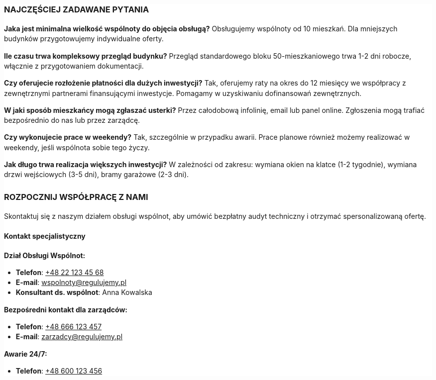 ### NAJCZĘŚCIEJ ZADAWANE PYTANIA

**Jaka jest minimalna wielkość wspólnoty do objęcia obsługą?**
Obsługujemy wspólnoty od 10 mieszkań. Dla mniejszych budynków przygotowujemy indywidualne oferty.

**Ile czasu trwa kompleksowy przegląd budynku?**
Przegląd standardowego bloku 50-mieszkaniowego trwa 1-2 dni robocze, włącznie z przygotowaniem dokumentacji.

**Czy oferujecie rozłożenie płatności dla dużych inwestycji?**
Tak, oferujemy raty na okres do 12 miesięcy we współpracy z zewnętrznymi partnerami finansującymi inwestycje. Pomagamy w uzyskiwaniu dofinansowań zewnętrznych.

**W jaki sposób mieszkańcy mogą zgłaszać usterki?**
Przez całodobową infolinię, email lub panel online. Zgłoszenia mogą trafiać bezpośrednio do nas lub przez zarządcę.

**Czy wykonujecie prace w weekendy?**
Tak, szczególnie w przypadku awarii. Prace planowe również możemy realizować w weekendy, jeśli wspólnota sobie tego życzy.

**Jak długo trwa realizacja większych inwestycji?**
W zależności od zakresu: wymiana okien na klatce (1-2 tygodnie), wymiana drzwi wejściowych (3-5 dni), bramy garażowe (2-3 dni).

### ROZPOCZNIJ WSPÓŁPRACĘ Z NAMI

Skontaktuj się z naszym działem obsługi wspólnot, aby umówić bezpłatny audyt techniczny i otrzymać spersonalizowaną ofertę.

#### Kontakt specjalistyczny

**Dział Obsługi Wspólnot:**
- **Telefon**: [+48 22 123 45 68](tel:+48221234568)
- **E-mail**: [wspolnoty@regulujemy.pl](mailto:wspolnoty@regulujemy.pl)
- **Konsultant ds. wspólnot**: Anna Kowalska

**Bezpośredni kontakt dla zarządców:**
- **Telefon**: [+48 666 123 457](tel:+48666123457)
- **E-mail**: [zarzadcy@regulujemy.pl](mailto:zarzadcy@regulujemy.pl)

**Awarie 24/7:**
- **Telefon**: [+48 600 123 456](tel:+48600123456)
